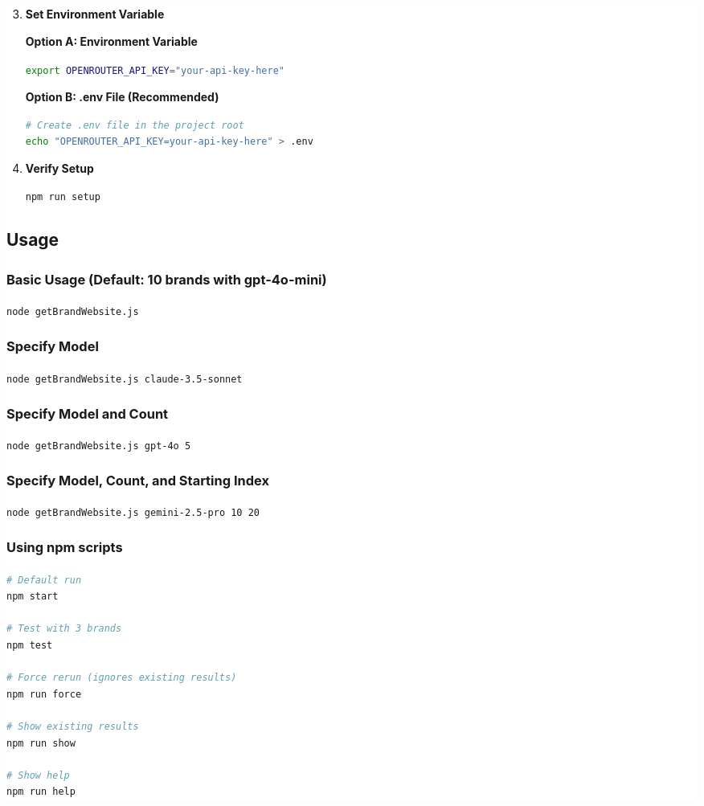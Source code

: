 3. **Set Environment Variable**

   **Option A: Environment Variable**

   ```bash
   export OPENROUTER_API_KEY="your-api-key-here"
   ```

   **Option B: .env File (Recommended)**

   ```bash
   # Create .env file in the project root
   echo "OPENROUTER_API_KEY=your-api-key-here" > .env
   ```

4. **Verify Setup**
   ```bash
   npm run setup
   ```

## Usage

### Basic Usage (Default: 10 brands with gpt-4o-mini)

```bash
node getBrandWebsite.js
```

### Specify Model

```bash
node getBrandWebsite.js claude-3.5-sonnet
```

### Specify Model and Count

```bash
node getBrandWebsite.js gpt-4o 5
```

### Specify Model, Count, and Starting Index

```bash
node getBrandWebsite.js gemini-2.5-pro 10 20
```

### Using npm scripts

```bash
# Default run
npm start

# Test with 3 brands
npm test

# Force rerun (ignores existing results)
npm run force

# Show existing results
npm run show

# Show help
npm run help
```
